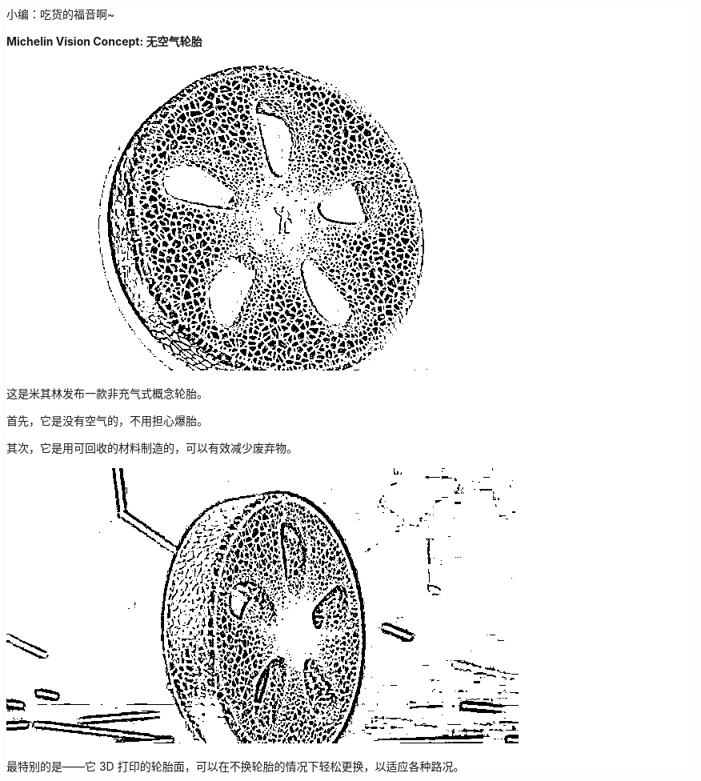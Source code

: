 小编：吃货的福音啊~

**Michelin Vision Concept: 无空气轮胎**

![](img/e967824d8681260d45bfd67efd45cab3.png)

这是米其林发布一款非充气式概念轮胎。 

首先，它是没有空气的，不用担心爆胎。

其次，它是用可回收的材料制造的，可以有效减少废弃物。

![](img/382d7a5068d08d1539cd854097444fbf.png)

最特别的是——它 3D 打印的轮胎面，可以在不换轮胎的情况下轻松更换，以适应各种路况。
